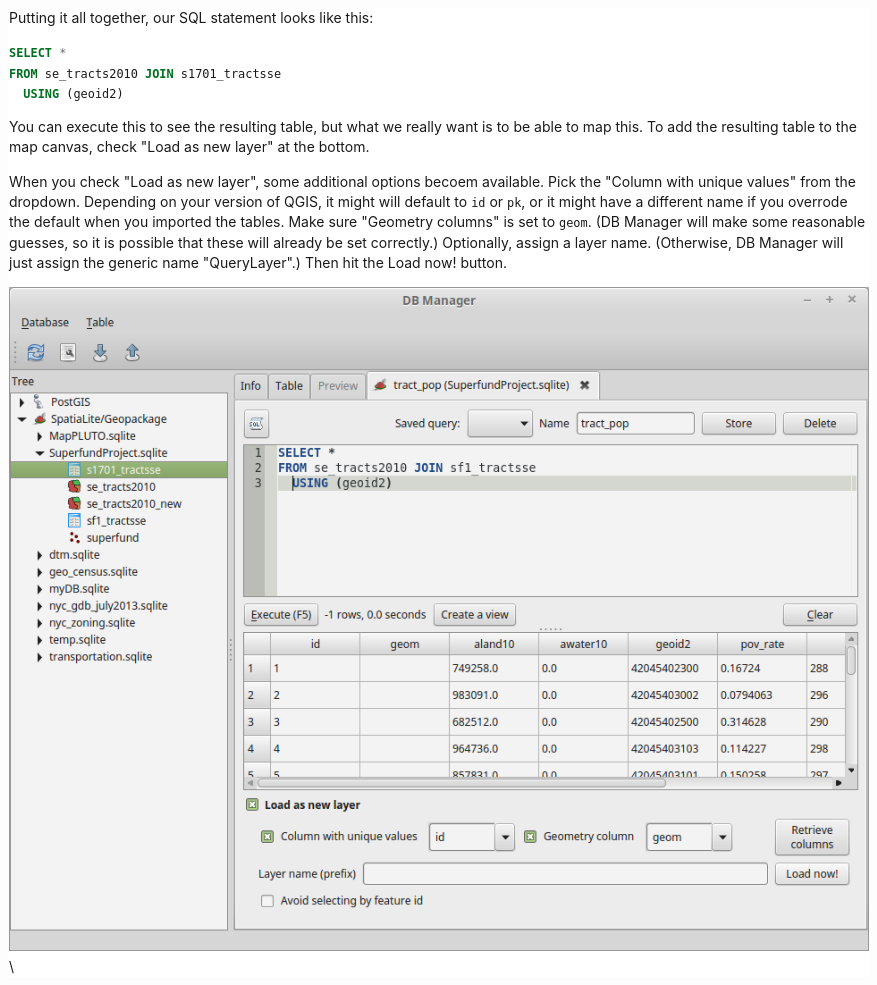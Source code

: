 Putting it all together, our SQL statement looks like this:

```sql
SELECT *
FROM se_tracts2010 JOIN s1701_tractsse
  USING (geoid2)
```

You can execute this to see the resulting table, but what we really want is to be able to map this. To add the resulting table to the map canvas, check "Load as new layer" at the bottom.

When you check "Load as new layer", some additional options becoem available. Pick the "Column with unique values" from the dropdown. Depending on your version of QGIS, it might will default to `id` or `pk`, or it might have a different name if you overrode the default when you imported the tables. Make sure "Geometry columns" is set to `geom`. (DB Manager will make some reasonable guesses, so it is possible that these will already be set correctly.) Optionally, assign a layer name. (Otherwise, DB Manager will just assign the generic name "QueryLayer".) Then hit the Load now! button.

![](images/QgisSqlWindowJoinSyntax.png)\ 
